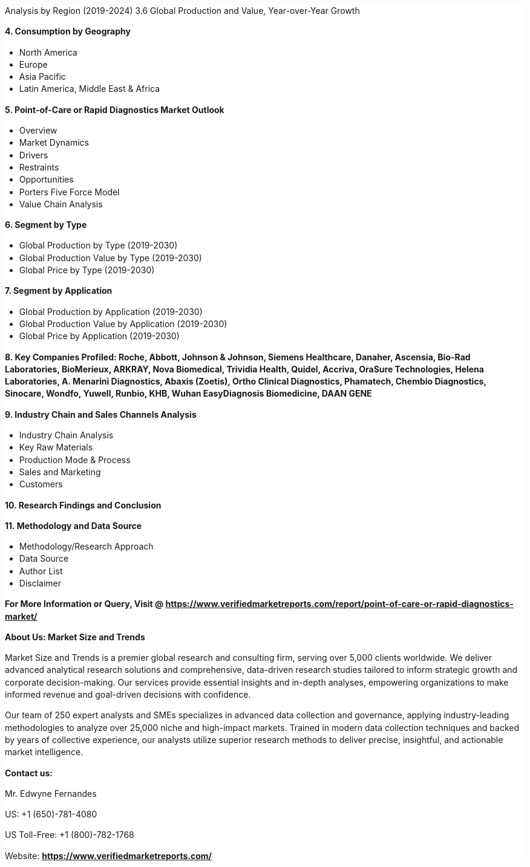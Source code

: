 Analysis by Region (2019-2024) 3.6 Global Production and Value, Year-over-Year Growth</li></ul><p><strong>4. Consumption by Geography</strong></p><ul> <li>North America</li> <li>Europe</li> <li>Asia Pacific</li> <li>Latin America, Middle East &amp; Africa</li></ul><p><strong>5. Point-of-Care or Rapid Diagnostics Market Outlook</strong></p><ul><li>Overview</li><li>Market Dynamics</li><li>Drivers</li><li>Restraints</li><li>Opportunities</li><li>Porters Five Force Model</li><li>Value Chain Analysis&nbsp;</li></ul><p><strong>6. Segment by Type</strong></p><ul><li>Global Production by Type (2019-2030)</li><li>Global Production Value by Type (2019-2030)</li><li>Global Price by Type (2019-2030)</li></ul><p><strong>7. Segment by Application</strong></p><ul><li>Global Production by Application (2019-2030)</li><li>Global Production Value by Application (2019-2030)</li><li>Global Price by Application (2019-2030)</li></ul><p><strong>8. Key Companies Profiled: Roche, Abbott, Johnson & Johnson, Siemens Healthcare, Danaher, Ascensia, Bio-Rad Laboratories, BioMerieux, ARKRAY, Nova Biomedical, Trividia Health, Quidel, Accriva, OraSure Technologies, Helena Laboratories, A. Menarini Diagnostics, Abaxis (Zoetis), Ortho Clinical Diagnostics, Phamatech, Chembio Diagnostics, Sinocare, Wondfo, Yuwell, Runbio, KHB, Wuhan EasyDiagnosis Biomedicine, DAAN GENE</strong></p><p><strong>9. Industry Chain and Sales Channels Analysis</strong></p><ul><li>Industry Chain Analysis</li><li>Key Raw Materials</li><li>Production Mode &amp; Process</li><li>Sales and Marketing</li><li>Customers</li></ul><p><strong>10. Research Findings and Conclusion</strong></p><p><strong>11. Methodology and Data Source</strong></p><ul><li>Methodology/Research Approach</li><li>Data Source</li><li>Author List</li><li>Disclaimer</li></ul></p><p><strong>For More Information or Query, Visit @ <a href="https://www.verifiedmarketreports.com/report/point-of-care-or-rapid-diagnostics-market/">https://www.verifiedmarketreports.com/report/point-of-care-or-rapid-diagnostics-market/</a></strong></p><p><strong>About Us: Market Size and Trends</strong></p><p>Market Size and Trends is a premier global research and consulting firm, serving over 5,000 clients worldwide. We deliver advanced analytical research solutions and comprehensive, data-driven research studies tailored to inform strategic growth and corporate decision-making. Our services provide essential insights and in-depth analyses, empowering organizations to make informed revenue and goal-driven decisions with confidence.</p><p>Our team of 250 expert analysts and SMEs specializes in advanced data collection and governance, applying industry-leading methodologies to analyze over 25,000 niche and high-impact markets. Trained in modern data collection techniques and backed by years of collective experience, our analysts utilize superior research methods to deliver precise, insightful, and actionable market intelligence.</p><p><strong>Contact us:</strong></p><p>Mr. Edwyne Fernandes</p><p>US: +1 (650)-781-4080</p><p>US Toll-Free: +1 (800)-782-1768</p><p>Website: <strong><a href="https://www.verifiedmarketreports.com/">https://www.verifiedmarketreports.com/</a></strong></p>
